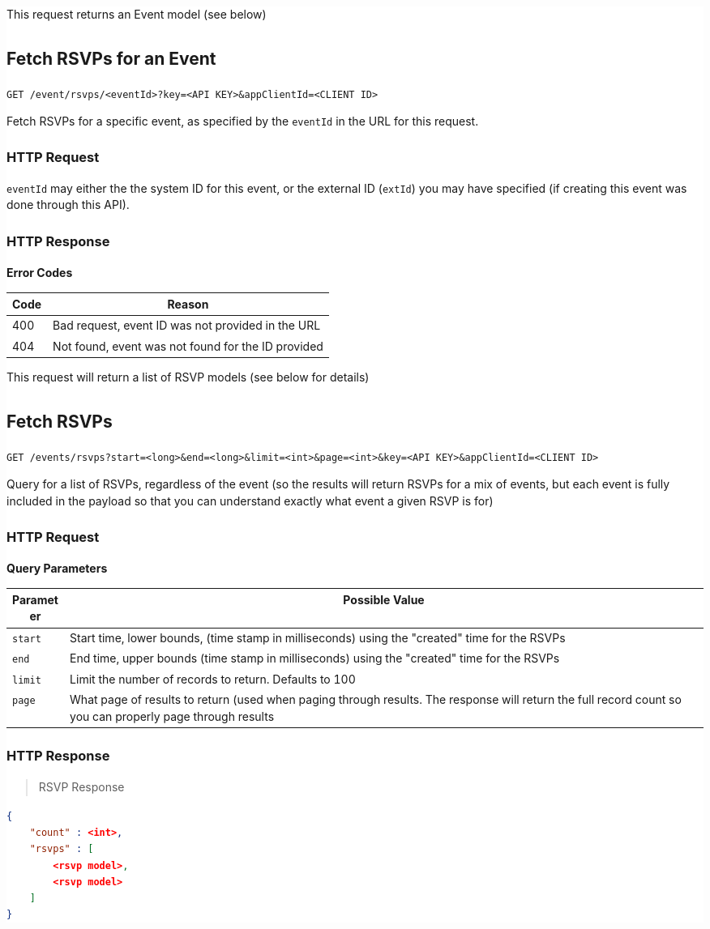 This request returns an Event model (see below)


## Fetch RSVPs for an Event

`GET /event/rsvps/<eventId>?key=<API KEY>&appClientId=<CLIENT ID>`

Fetch RSVPs for a specific event, as specified by the `eventId` in the URL for this request. 

### HTTP Request

`eventId` may either the the system ID for this event, or the external ID (`extId`) you may have specified (if creating this event was done through this API). 

### HTTP Response 

**Error Codes**

| Code | Reason
|------|-------|
| 400 | Bad request, event ID was not provided in the URL |
| 404 | Not found, event was not found for the ID provided

This request will return a list of RSVP models (see below for details)

## Fetch RSVPs

`GET /events/rsvps?start=<long>&end=<long>&limit=<int>&page=<int>&key=<API KEY>&appClientId=<CLIENT ID>`

Query for a list of RSVPs, regardless of the event (so the results will return RSVPs for a mix of events, but each event is fully included in the payload so that you can understand exactly what event a given RSVP is for)

### HTTP Request

**Query Parameters**

| Parameter | Possible Value |
|------|-------|
| `start` | Start time, lower bounds, (time stamp in milliseconds) using the "created" time for the RSVPs |
| `end` | End time, upper bounds (time stamp in milliseconds) using the "created" time for the RSVPs |
| `limit` | Limit the number of records to return. Defaults to 100 |
| `page` | What page of results to return (used when paging through results. The response will return the full record count so you can properly page through results |

### HTTP Response 

> RSVP Response

```json
{
	"count" : <int>,
	"rsvps" : [
		<rsvp model>,
		<rsvp model>
	]
}
```
